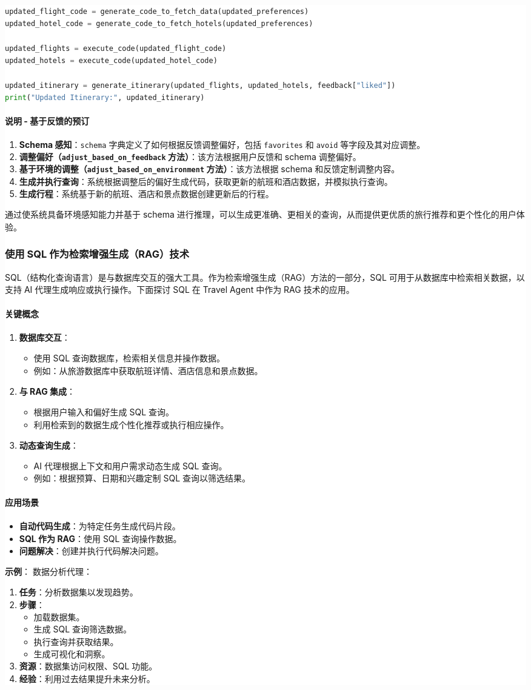 ```python
updated_flight_code = generate_code_to_fetch_data(updated_preferences)
updated_hotel_code = generate_code_to_fetch_hotels(updated_preferences)

updated_flights = execute_code(updated_flight_code)
updated_hotels = execute_code(updated_hotel_code)

updated_itinerary = generate_itinerary(updated_flights, updated_hotels, feedback["liked"])
print("Updated Itinerary:", updated_itinerary)
```

#### 说明 - 基于反馈的预订

1. **Schema 感知**：`schema` 字典定义了如何根据反馈调整偏好，包括 `favorites` 和 `avoid` 等字段及其对应调整。
2. **调整偏好（`adjust_based_on_feedback` 方法）**：该方法根据用户反馈和 schema 调整偏好。
3. **基于环境的调整（`adjust_based_on_environment` 方法）**：该方法根据 schema 和反馈定制调整内容。
4. **生成并执行查询**：系统根据调整后的偏好生成代码，获取更新的航班和酒店数据，并模拟执行查询。
5. **生成行程**：系统基于新的航班、酒店和景点数据创建更新后的行程。

通过使系统具备环境感知能力并基于 schema 进行推理，可以生成更准确、更相关的查询，从而提供更优质的旅行推荐和更个性化的用户体验。

### 使用 SQL 作为检索增强生成（RAG）技术

SQL（结构化查询语言）是与数据库交互的强大工具。作为检索增强生成（RAG）方法的一部分，SQL 可用于从数据库中检索相关数据，以支持 AI 代理生成响应或执行操作。下面探讨 SQL 在 Travel Agent 中作为 RAG 技术的应用。

#### 关键概念

1. **数据库交互**：
   - 使用 SQL 查询数据库，检索相关信息并操作数据。
   - 例如：从旅游数据库中获取航班详情、酒店信息和景点数据。

2. **与 RAG 集成**：
   - 根据用户输入和偏好生成 SQL 查询。
   - 利用检索到的数据生成个性化推荐或执行相应操作。

3. **动态查询生成**：
   - AI 代理根据上下文和用户需求动态生成 SQL 查询。
   - 例如：根据预算、日期和兴趣定制 SQL 查询以筛选结果。

#### 应用场景

- **自动代码生成**：为特定任务生成代码片段。
- **SQL 作为 RAG**：使用 SQL 查询操作数据。
- **问题解决**：创建并执行代码解决问题。

**示例**：
数据分析代理：

1. **任务**：分析数据集以发现趋势。
2. **步骤**：
   - 加载数据集。
   - 生成 SQL 查询筛选数据。
   - 执行查询并获取结果。
   - 生成可视化和洞察。
3. **资源**：数据集访问权限、SQL 功能。
4. **经验**：利用过去结果提升未来分析。

